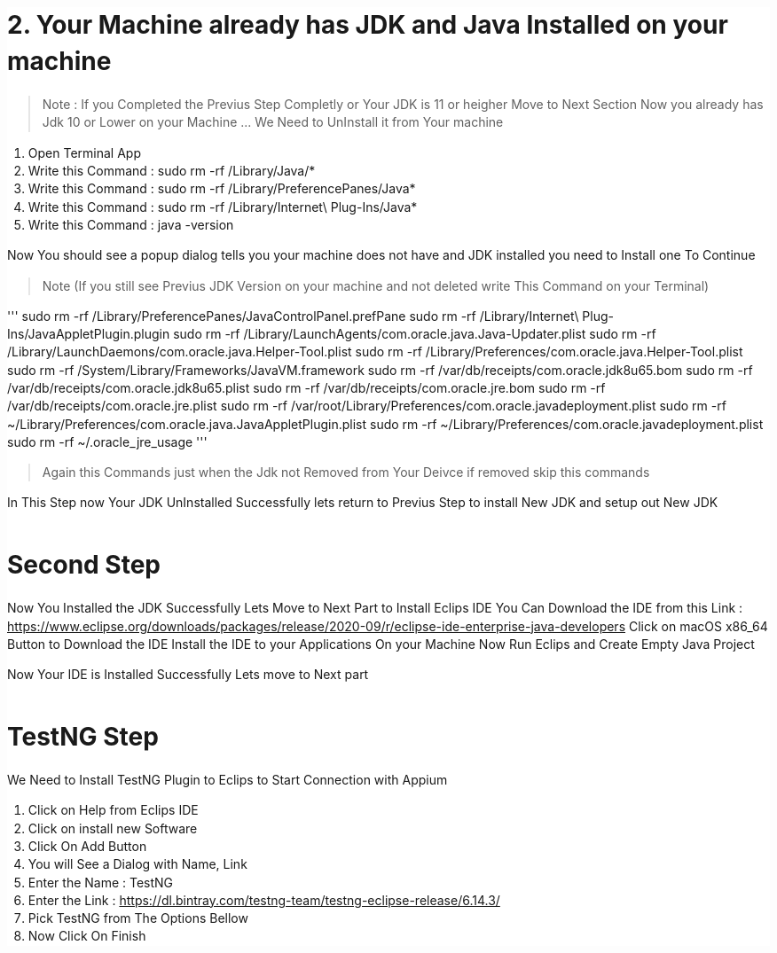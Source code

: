 # 2. Your Machine already has JDK and Java Installed on your machine
> Note : If you Completed the Previus Step Completly or Your JDK is 11 or heigher Move to Next Section
Now you already has Jdk 10 or Lower on your Machine ... We Need to UnInstall it from Your machine
1. Open Terminal App
2. Write this Command : sudo rm -rf /Library/Java/*
3. Write this Command : sudo rm -rf /Library/PreferencePanes/Java*
4. Write this Command : sudo rm -rf /Library/Internet\ Plug-Ins/Java*
5. Write this Command : java -version

Now You should see a popup dialog tells you your machine does not have and JDK installed you need to Install one To Continue

> Note (If you still see Previus JDK Version on your machine and not deleted write This Command on your Terminal)

'''
sudo rm -rf /Library/PreferencePanes/JavaControlPanel.prefPane
sudo rm -rf /Library/Internet\ Plug-Ins/JavaAppletPlugin.plugin
sudo rm -rf /Library/LaunchAgents/com.oracle.java.Java-Updater.plist
sudo rm -rf /Library/LaunchDaemons/com.oracle.java.Helper-Tool.plist
sudo rm -rf /Library/Preferences/com.oracle.java.Helper-Tool.plist
sudo rm -rf /System/Library/Frameworks/JavaVM.framework
sudo rm -rf /var/db/receipts/com.oracle.jdk8u65.bom
sudo rm -rf /var/db/receipts/com.oracle.jdk8u65.plist
sudo rm -rf /var/db/receipts/com.oracle.jre.bom
sudo rm -rf /var/db/receipts/com.oracle.jre.plist
sudo rm -rf /var/root/Library/Preferences/com.oracle.javadeployment.plist
sudo rm -rf ~/Library/Preferences/com.oracle.java.JavaAppletPlugin.plist
sudo rm -rf ~/Library/Preferences/com.oracle.javadeployment.plist
sudo rm -rf ~/.oracle_jre_usage
'''

> Again this Commands just when the Jdk not Removed from Your Deivce if removed skip this commands

In This Step now Your JDK UnInstalled Successfully lets return to Previus Step to install New JDK and setup out New JDK


# Second Step
Now You Installed the JDK Successfully Lets Move to Next Part to Install Eclips IDE
You Can Download the IDE from this Link : https://www.eclipse.org/downloads/packages/release/2020-09/r/eclipse-ide-enterprise-java-developers
Click on macOS x86_64 Button to Download the IDE
Install the IDE to your Applications On your Machine
Now Run Eclips and Create Empty Java Project

Now Your IDE is Installed Successfully Lets move to Next part

# TestNG Step
We Need to Install TestNG Plugin to Eclips to Start Connection with Appium
1. Click on Help from Eclips IDE
2. Click on install new Software 
3. Click On Add Button
4. You will See a Dialog with Name, Link
5. Enter the Name : TestNG
6. Enter the Link : https://dl.bintray.com/testng-team/testng-eclipse-release/6.14.3/
7. Pick TestNG from The Options Bellow
8. Now Click On Finish
